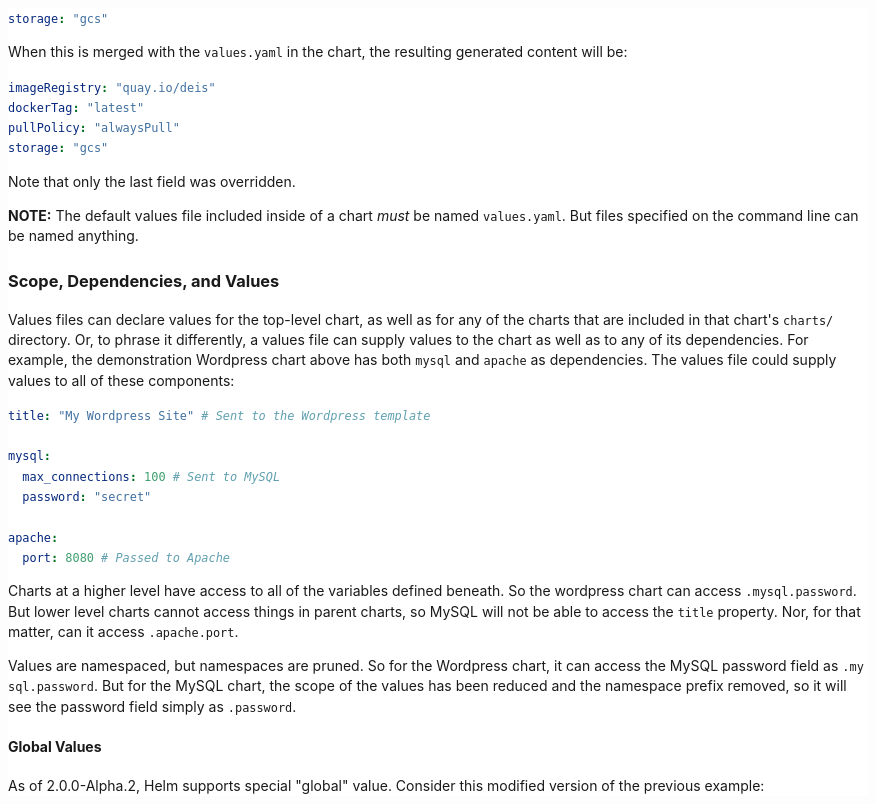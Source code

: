 ```yaml
storage: "gcs"
```

When this is merged with the `values.yaml` in the chart, the resulting
generated content will be:

```yaml
imageRegistry: "quay.io/deis"
dockerTag: "latest"
pullPolicy: "alwaysPull"
storage: "gcs"
```

Note that only the last field was overridden.

**NOTE:** The default values file included inside of a chart _must_ be named
`values.yaml`. But files specified on the command line can be named
anything.

### Scope, Dependencies, and Values

Values files can declare values for the top-level chart, as well as for
any of the charts that are included in that chart's `charts/` directory.
Or, to phrase it differently, a values file can supply values to the
chart as well as to any of its dependencies. For example, the
demonstration Wordpress chart above has both `mysql` and `apache` as
dependencies. The values file could supply values to all of these
components:

```yaml
title: "My Wordpress Site" # Sent to the Wordpress template

mysql:
  max_connections: 100 # Sent to MySQL
  password: "secret"

apache:
  port: 8080 # Passed to Apache
```

Charts at a higher level have access to all of the variables defined
beneath. So the wordpress chart can access `.mysql.password`. But lower
level charts cannot access things in parent charts, so MySQL will not be
able to access the `title` property. Nor, for that matter, can it access
`.apache.port`.

Values are namespaced, but namespaces are pruned. So for the Wordpress
chart, it can access the MySQL password field as `.mysql.password`. But
for the MySQL chart, the scope of the values has been reduced and the
namespace prefix removed, so it will see the password field simply as
`.password`.

#### Global Values

As of 2.0.0-Alpha.2, Helm supports special "global" value. Consider
this modified version of the previous example:
